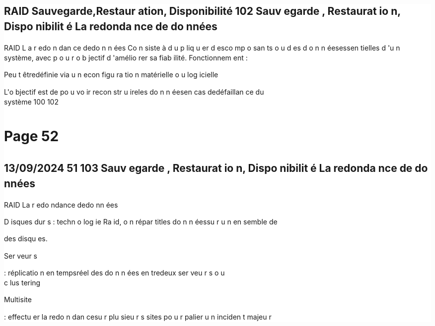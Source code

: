 RAID
Sauvegarde,Restaur ation, 
Disponibilité
102
Sauv egarde , Restaurat io n, Dispo nibilit é
La  redonda nce de do nnées  
-
 
RAID
L a r edo n dan ce dedo n n ées
Co n siste à d u p liq u er d esco mp o san ts o u d es d o n n éesessen tielles d 'u n  
système, avec p o u r o b jectif d 'amélio rer sa fiab ilité.
Fonctionnem ent :

Peu t êtredéfinie via u n econ figu ra tio n  matérielle o u log icielle

L'o bjectif est de po u vo ir recon str u ireles do n n éesen  cas dedéfaillan ce du  
système
100
102


# Page 52

13/09/2024
51
103
Sauv egarde , Restaurat io n, Dispo nibilit é
La  redonda nce de do nnées  
-
 
RAID
La r edo ndance dedo nn ées

D isques dur s
: techn o log ie
Ra id, o n répar titles do n n éessu r u n en semble de 
 
des disqu es.

Ser veur s
 
: réplicatio n  en  tempsréel des do n n ées
en tredeux ser veu r s o u  
c lus tering
 


Multisite
 
:
effectu er la redo n dan cesu r plu sieu r s
sites
po u r palier
u n inciden t 
majeu r
